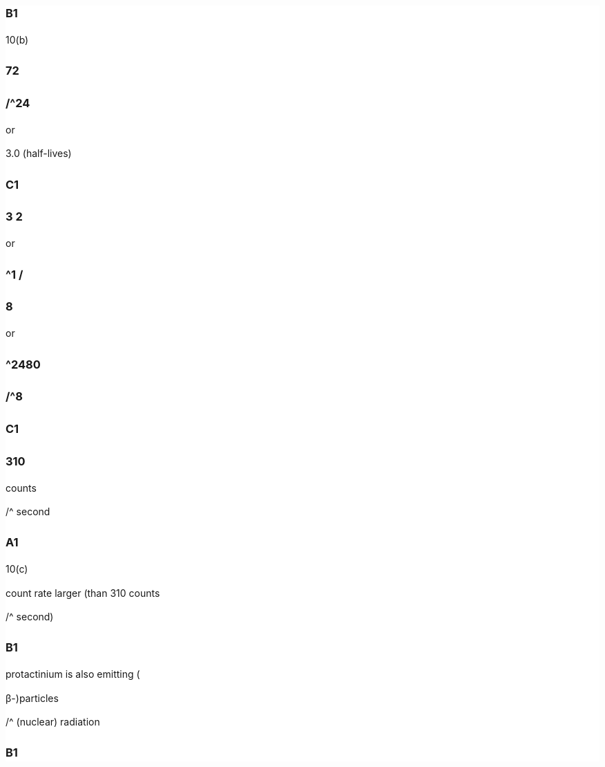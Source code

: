 ### B1 

 10(b) 

### 72 

### /^24 

 or 

 3.0 (half-lives) 

### C1 

### 3 2 

 or 

### ^1 / 

### 8 

 or 

### ^2480 

### /^8 

### C1 

### 310 

 counts 

 /^ second 

### A1 

 10(c) 

 count rate larger (than 310 counts 

 /^ second) 

### B1 

 protactinium is also emitting ( 

 β-)particles 

 /^ (nuclear) radiation 

### B1 
